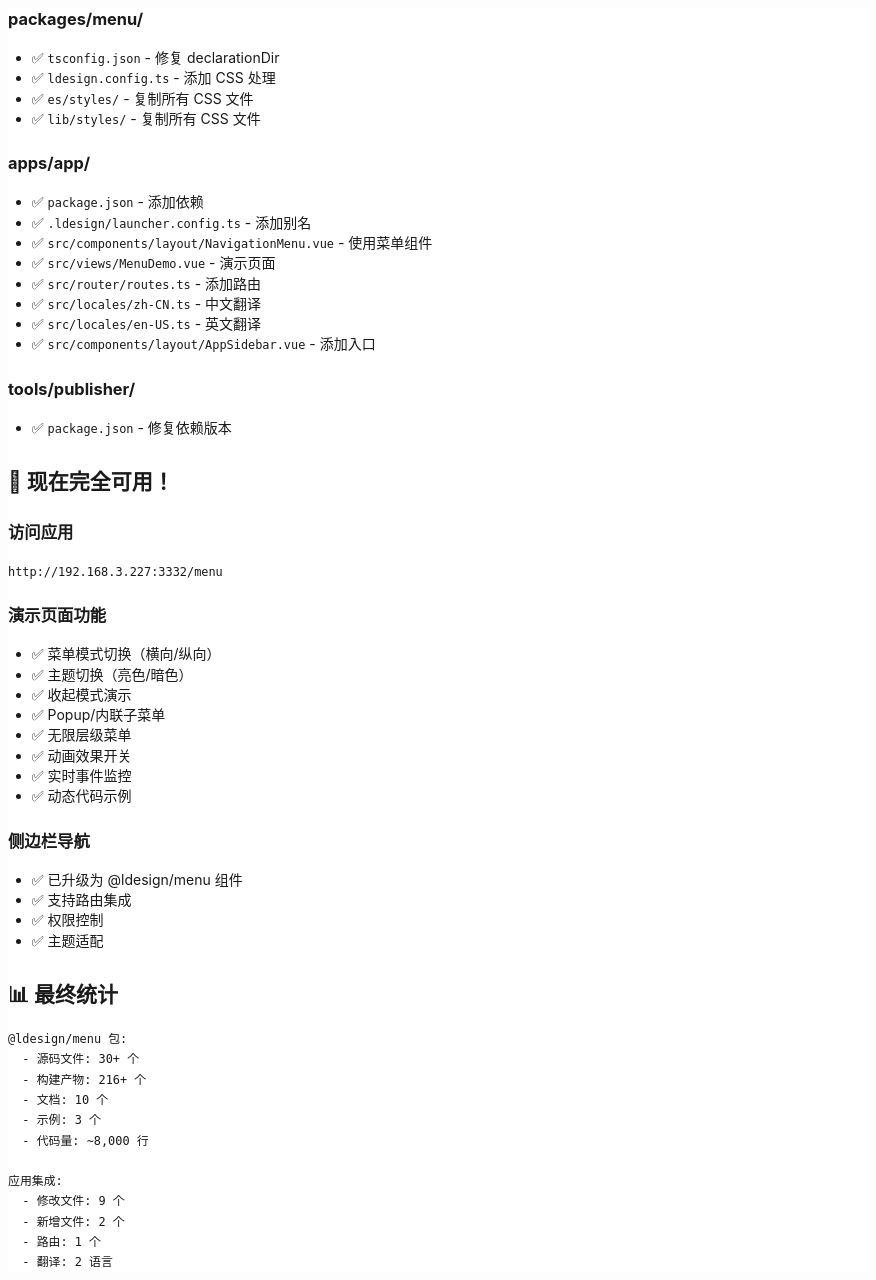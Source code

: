 ### packages/menu/
- ✅ `tsconfig.json` - 修复 declarationDir
- ✅ `ldesign.config.ts` - 添加 CSS 处理
- ✅ `es/styles/` - 复制所有 CSS 文件
- ✅ `lib/styles/` - 复制所有 CSS 文件

### apps/app/
- ✅ `package.json` - 添加依赖
- ✅ `.ldesign/launcher.config.ts` - 添加别名
- ✅ `src/components/layout/NavigationMenu.vue` - 使用菜单组件
- ✅ `src/views/MenuDemo.vue` - 演示页面
- ✅ `src/router/routes.ts` - 添加路由
- ✅ `src/locales/zh-CN.ts` - 中文翻译
- ✅ `src/locales/en-US.ts` - 英文翻译
- ✅ `src/components/layout/AppSidebar.vue` - 添加入口

### tools/publisher/
- ✅ `package.json` - 修复依赖版本

## 🎊 现在完全可用！

### 访问应用
```
http://192.168.3.227:3332/menu
```

### 演示页面功能
- ✅ 菜单模式切换（横向/纵向）
- ✅ 主题切换（亮色/暗色）
- ✅ 收起模式演示
- ✅ Popup/内联子菜单
- ✅ 无限层级菜单
- ✅ 动画效果开关
- ✅ 实时事件监控
- ✅ 动态代码示例

### 侧边栏导航
- ✅ 已升级为 @ldesign/menu 组件
- ✅ 支持路由集成
- ✅ 权限控制
- ✅ 主题适配

## 📊 最终统计

```
@ldesign/menu 包:
  - 源码文件: 30+ 个
  - 构建产物: 216+ 个
  - 文档: 10 个
  - 示例: 3 个
  - 代码量: ~8,000 行

应用集成:
  - 修改文件: 9 个
  - 新增文件: 2 个
  - 路由: 1 个
  - 翻译: 2 语言
```
